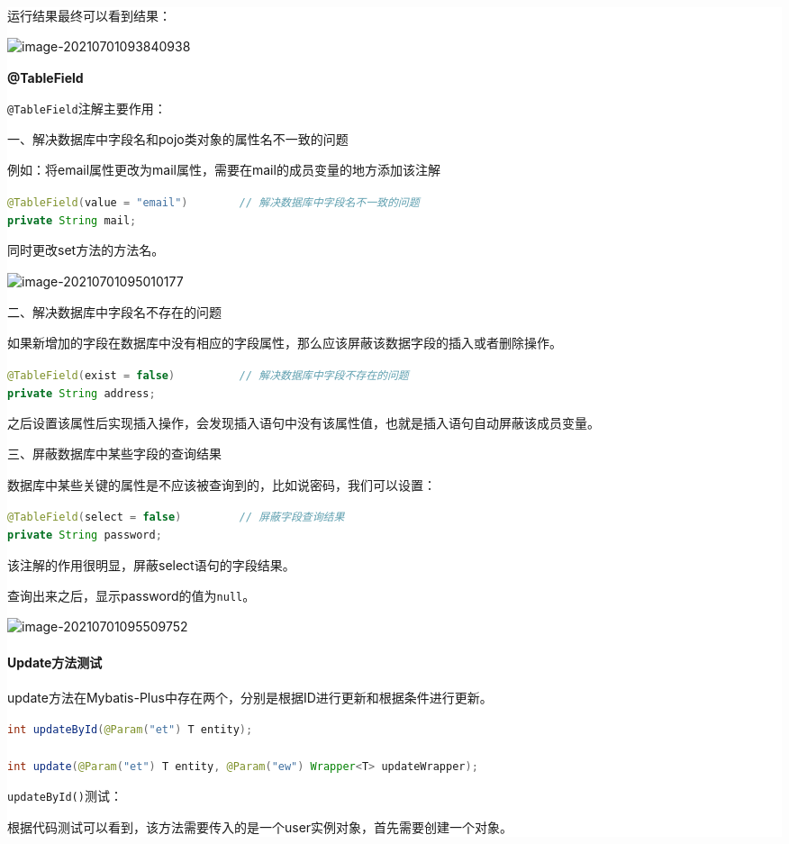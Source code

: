 运行结果最终可以看到结果：

![image-20210701093840938](https://s2.loli.net/2022/04/06/P5DSAeqTLVGWnIv.png)

**@TableField**

`@TableField`注解主要作用：

一、解决数据库中字段名和pojo类对象的属性名不一致的问题

例如：将email属性更改为mail属性，需要在mail的成员变量的地方添加该注解

```java
@TableField(value = "email")        // 解决数据库中字段名不一致的问题
private String mail;
```

同时更改set方法的方法名。

![image-20210701095010177](https://s2.loli.net/2022/04/06/lVXqUMRJyQgHmzo.png)

二、解决数据库中字段名不存在的问题

如果新增加的字段在数据库中没有相应的字段属性，那么应该屏蔽该数据字段的插入或者删除操作。

```java
@TableField(exist = false)          // 解决数据库中字段不存在的问题
private String address;
```

之后设置该属性后实现插入操作，会发现插入语句中没有该属性值，也就是插入语句自动屏蔽该成员变量。

三、屏蔽数据库中某些字段的查询结果

数据库中某些关键的属性是不应该被查询到的，比如说密码，我们可以设置：

```java
@TableField(select = false)         // 屏蔽字段查询结果
private String password;
```

该注解的作用很明显，屏蔽select语句的字段结果。

查询出来之后，显示password的值为`null`。

![image-20210701095509752](https://s2.loli.net/2022/04/06/IkoXNTlyg1Ajei9.png)

#### Update方法测试

update方法在Mybatis-Plus中存在两个，分别是根据ID进行更新和根据条件进行更新。

```java
int updateById(@Param("et") T entity);

int update(@Param("et") T entity, @Param("ew") Wrapper<T> updateWrapper);
```

`updateById()`测试：

根据代码测试可以看到，该方法需要传入的是一个user实例对象，首先需要创建一个对象。
